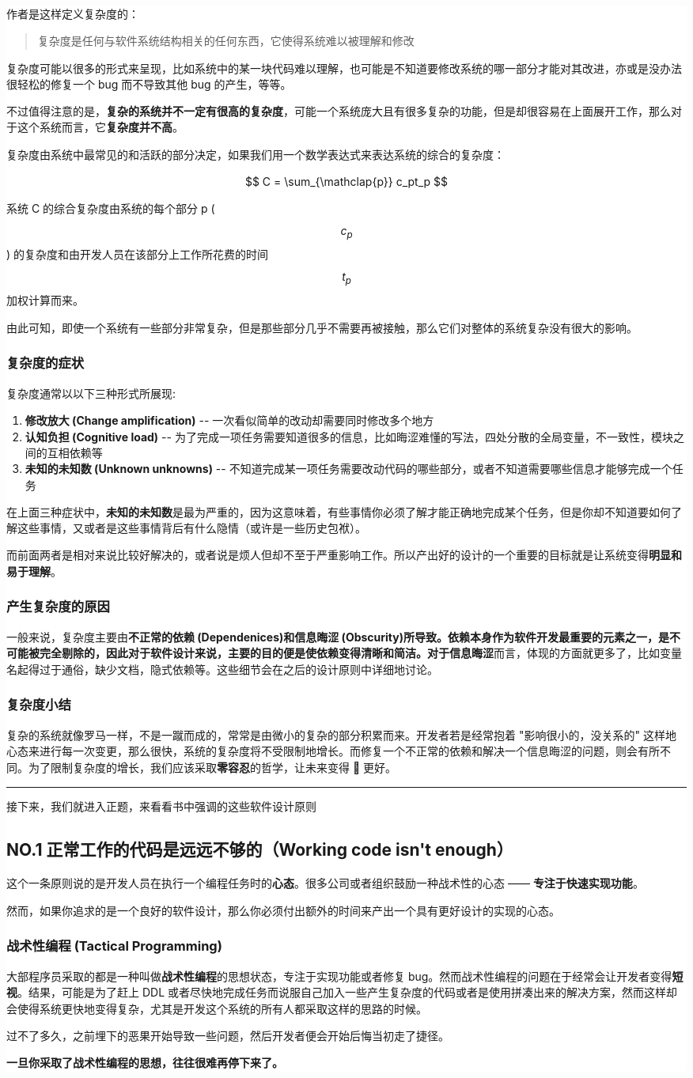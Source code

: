 作者是这样定义复杂度的：

> 复杂度是任何与软件系统结构相关的任何东西，它使得系统难以被理解和修改

复杂度可能以很多的形式来呈现，比如系统中的某一块代码难以理解，也可能是不知道要修改系统的哪一部分才能对其改进，亦或是没办法很轻松的修复一个 bug 而不导致其他 bug 的产生，等等。

不过值得注意的是，**复杂的系统并不一定有很高的复杂度**，可能一个系统庞大且有很多复杂的功能，但是却很容易在上面展开工作，那么对于这个系统而言，它**复杂度并不高**。

复杂度由系统中最常见的和活跃的部分决定，如果我们用一个数学表达式来表达系统的综合的复杂度：

$$
C = \sum_{\mathclap{p}} c_pt_p
$$

系统 C 的综合复杂度由系统的每个部分 p ($$c_p$$) 的复杂度和由开发人员在该部分上工作所花费的时间 $$t_p$$ 加权计算而来。

由此可知，即使一个系统有一些部分非常复杂，但是那些部分几乎不需要再被接触，那么它们对整体的系统复杂没有很大的影响。

### 复杂度的症状

复杂度通常以以下三种形式所展现:

1. **修改放大 (Change amplification)** -- 一次看似简单的改动却需要同时修改多个地方
2. **认知负担 (Cognitive load)** -- 为了完成一项任务需要知道很多的信息，比如晦涩难懂的写法，四处分散的全局变量，不一致性，模块之间的互相依赖等
3. **未知的未知数 (Unknown unknowns)** -- 不知道完成某一项任务需要改动代码的哪些部分，或者不知道需要哪些信息才能够完成一个任务

在上面三种症状中，**未知的未知数**是最为严重的，因为这意味着，有些事情你必须了解才能正确地完成某个任务，但是你却不知道要如何了解这些事情，又或者是这些事情背后有什么隐情（或许是一些历史包袱）。

而前面两者是相对来说比较好解决的，或者说是烦人但却不至于严重影响工作。所以产出好的设计的一个重要的目标就是让系统变得**明显和易于理解**。

### 产生复杂度的原因

一般来说，复杂度主要由**不正常的依赖 (Dependenices)**和**信息晦涩 (Obscurity)**所导致。**依赖**本身作为软件开发最重要的元素之一，是不可能被完全剔除的，因此对于软件设计来说，主要的目的便是使依赖变得清晰和简洁。对于**信息晦涩**而言，体现的方面就更多了，比如变量名起得过于通俗，缺少文档，隐式依赖等。这些细节会在之后的设计原则中详细地讨论。

### 复杂度小结

复杂的系统就像罗马一样，不是一蹴而成的，常常是由微小的复杂的部分积累而来。开发者若是经常抱着 "影响很小的，没关系的" 这样地心态来进行每一次变更，那么很快，系统的复杂度将不受限制地增长。而修复一个不正常的依赖和解决一个信息晦涩的问题，则会有所不同。为了限制复杂度的增长，我们应该采取**零容忍**的哲学，让未来变得 💪 更好。

---

接下来，我们就进入正题，来看看书中强调的这些软件设计原则

## NO.1 正常工作的代码是远远不够的（Working code isn't enough）

这个一条原则说的是开发人员在执行一个编程任务时的**心态**。很多公司或者组织鼓励一种战术性的心态 —— **专注于快速实现功能**。

然而，如果你追求的是一个良好的软件设计，那么你必须付出额外的时间来产出一个具有更好设计的实现的心态。

### 战术性编程 (Tactical Programming)

大部程序员采取的都是一种叫做**战术性编程**的思想状态，专注于实现功能或者修复 bug。然而战术性编程的问题在于经常会让开发者变得**短视**。结果，可能是为了赶上 DDL 或者尽快地完成任务而说服自己加入一些产生复杂度的代码或者是使用拼凑出来的解决方案，然而这样却会使得系统更快地变得复杂，尤其是开发这个系统的所有人都采取这样的思路的时候。

过不了多久，之前埋下的恶果开始导致一些问题，然后开发者便会开始后悔当初走了捷径。

**一旦你采取了战术性编程的思想，往往很难再停下来了。**
